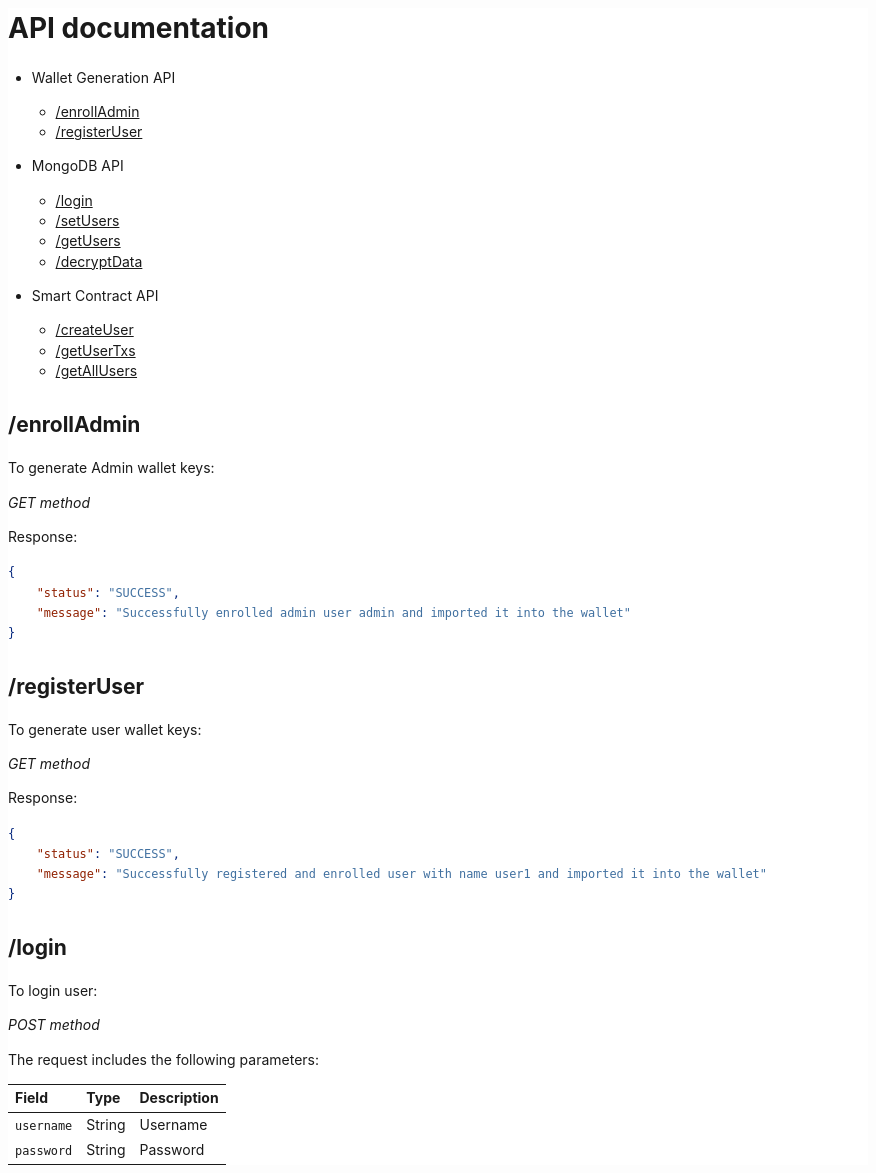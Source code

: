 # API documentation

- Wallet Generation API
    - [/enrollAdmin](#enrollAdmin)
    - [/registerUser](#registerUser)

- MongoDB API
    - [/login](#/login)
    - [/setUsers](#setUsers)
    - [/getUsers](#getUsers)
    - [/decryptData](#decryptData)

- Smart Contract API
    - [/createUser](#createUser)
    - [/getUserTxs](#getUserTxs)
    - [/getAllUsers](#getAllUsers)

## /enrollAdmin
To generate Admin wallet keys:

*GET method*

Response:

```json
{
    "status": "SUCCESS",
    "message": "Successfully enrolled admin user admin and imported it into the wallet"
}
```

## /registerUser
To generate user wallet keys:

*GET method*

Response:

```json
{
    "status": "SUCCESS",
    "message": "Successfully registered and enrolled user with name user1 and imported it into the wallet"
}
```

## /login
To login user:

*POST method*

The request includes the following parameters:

| Field                 | Type                       | Description             |
|:----------------------|:---------------------------|:------------------------|
| `username`            | String                     | Username                |
| `password`            | String                     | Password                |
